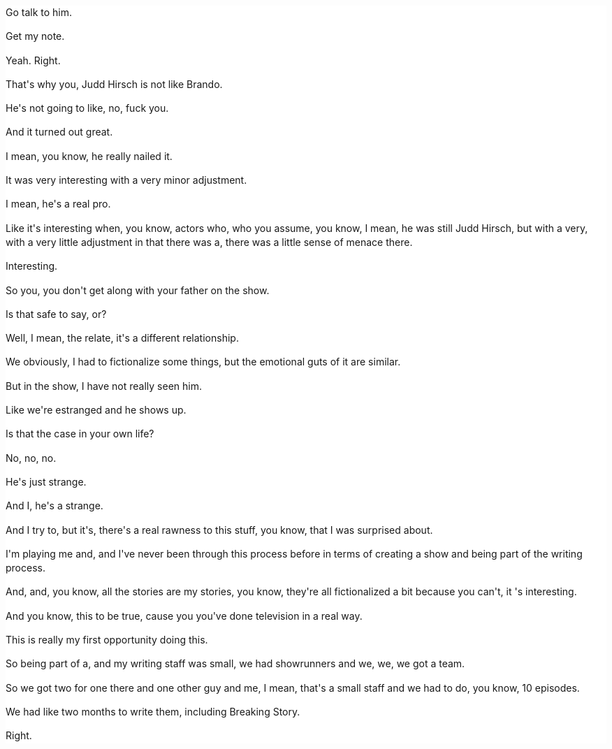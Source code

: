 Go talk to him.

Get my note.

Yeah. Right.

That's why you, Judd Hirsch is not like Brando.

He's not going to like, no, fuck you.

And it turned out great.

I mean, you know, he really nailed it.

It was very interesting with a very minor adjustment.

I mean, he's a real pro.

Like it's interesting when, you know, actors who, who you assume, you know, I mean, he was still Judd Hirsch, but with a very, with a very little adjustment in that there was a, there was a little sense of menace there.

Interesting.

So you, you don't get along with your father on the show.

Is that safe to say, or?

Well, I mean, the relate, it's a different relationship.

We obviously, I had to fictionalize some things, but the emotional guts of it are similar.

But in the show, I have not really seen him.

Like we're estranged and he shows up.

Is that the case in your own life?

No, no, no.

He's just strange.

And I, he's a strange.

And I try to, but it's, there's a real rawness to this stuff, you know, that I was surprised about.

I'm playing me and, and I've never been through this process before in terms of creating a show and being part of the writing process.

And, and, you know, all the stories are my stories, you know, they're all fictionalized a bit because you can't, it 's interesting.

And you know, this to be true, cause you you've done television in a real way.

This is really my first opportunity doing this.

So being part of a, and my writing staff was small, we had showrunners and we, we, we got a team.

So we got two for one there and one other guy and me, I mean, that's a small staff and we had to do, you know, 10 episodes.

We had like two months to write them, including Breaking Story.

Right.
